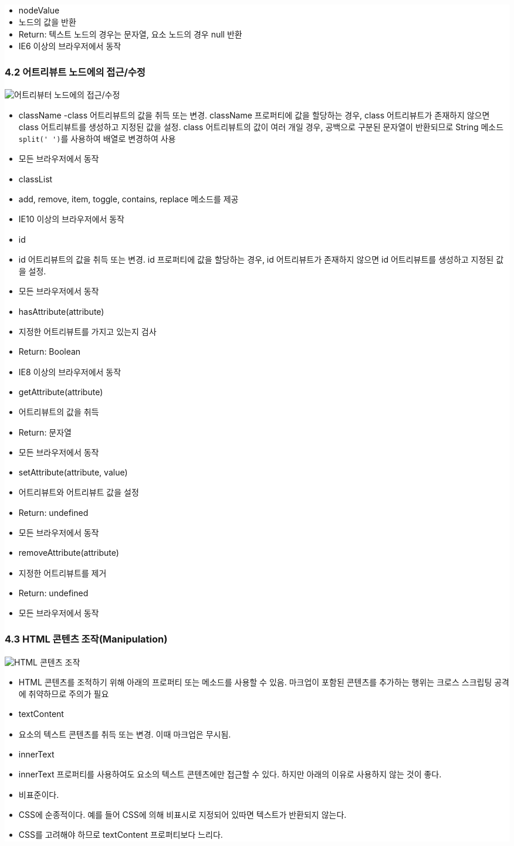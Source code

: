 - nodeValue
 - 노드의 값을 반환
 - Return: 텍스트 노드의 경우는 문자열, 요소 노드의 경우 null 반환
 - IE6 이상의 브라우저에서 동작

### 4.2 어트리뷰트 노드에의 접근/수정
![어트리뷰터 노드에의 접근/수정](https://poiemaweb.com/img/nodeValue.png)

- className
 -class 어트리뷰트의 값을 취득 또는 변경. className 프로퍼티에 값을 할당하는 경우, class 어트리뷰트가 존재하지 않으면 class 어트리뷰트를 생성하고 지정된 값을 설정. class  어트리뷰트의 값이 여러 개일 경우, 공백으로 구분된 문자열이 반환되므로 String 메소드 `split(' ')`를 사용하여 배열로 변경하여 사용
 - 모든 브라우저에서 동작

- classList
 - add, remove, item, toggle, contains, replace 메소드를 제공
 - IE10 이상의 브라우저에서 동작

- id
 - id 어트리뷰트의 값을 취득 또는 변경. id 프로퍼티에 값을 할당하는 경우, id 어트리뷰트가 존재하지 않으면 id 어트리뷰트를 생성하고 지정된 값을 설정.
 - 모든 브라우저에서 동작

- hasAttribute(attribute)
 - 지정한 어트리뷰트를 가지고 있는지 검사
 - Return: Boolean
 - IE8 이상의 브라우저에서 동작

- getAttribute(attribute)
 - 어트리뷰트의 값을 취득
 - Return: 문자열
 - 모든 브라우저에서 동작

- setAttribute(attribute, value)
 - 어트리뷰트와 어트리뷰트 값을 설정
 - Return: undefined
 - 모든 브라우저에서 동작

- removeAttribute(attribute)
 - 지정한 어트리뷰트를 제거
 - Return: undefined
 - 모든 브라우저에서 동작

### 4.3 HTML 콘텐츠 조작(Manipulation)
![HTML 콘텐츠 조작](https://poiemaweb.com/img/innerHTML.png)
- HTML 콘텐츠를 조적하기 위해 아래의 프로퍼티 또는 메소드를 사용할 수 있음. 마크업이 포함된 콘텐츠를 추가하는 행위는 크로스 스크립팅 공격에 취약하므로 주의가 필요

- textContent
 - 요소의 텍스트 콘텐츠를 취득 또는 변경. 이때 마크업은 무시됨.

- innerText
 - innerText 프로퍼티를 사용하여도 요소의 텍스트 콘텐츠에만 접근할 수 있다. 하지만 아래의 이유로 사용하지 않는 것이 좋다.
  - 비표준이다.
  - CSS에 순종적이다. 예를 들어 CSS에 의해 비표시로 지정되어 있따면 텍스트가 반환되지 않는다.
  - CSS를 고려해야 하므로 textContent 프로퍼티보다 느리다.
